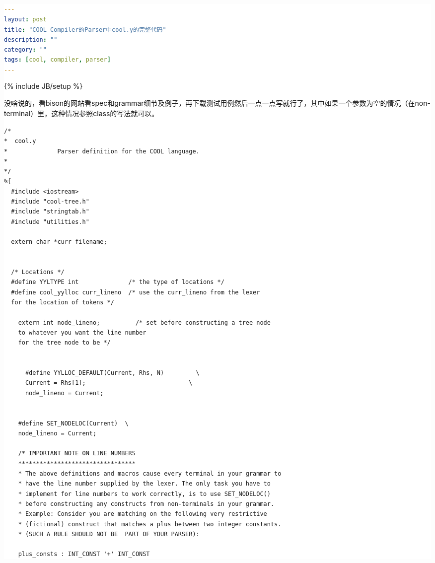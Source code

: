 ```yaml
---
layout: post
title: "COOL Compiler的Parser中cool.y的完整代码"
description: ""
category: ""
tags: [cool, compiler, parser]
---
```

{% include JB/setup %}

没啥说的，看bison的网站看spec和grammar细节及例子，再下载测试用例然后一点一点写就行了，其中如果一个参数为空的情况（在non-terminal）里，这种情况参照class的写法就可以。
    
    /*
    *  cool.y
    *              Parser definition for the COOL language.
    *
    */
    %{
      #include <iostream>
      #include "cool-tree.h"
      #include "stringtab.h"
      #include "utilities.h"
      
      extern char *curr_filename;
      
      
      /* Locations */
      #define YYLTYPE int              /* the type of locations */
      #define cool_yylloc curr_lineno  /* use the curr_lineno from the lexer
      for the location of tokens */
        
        extern int node_lineno;          /* set before constructing a tree node
        to whatever you want the line number
        for the tree node to be */
          
          
          #define YYLLOC_DEFAULT(Current, Rhs, N)         \
          Current = Rhs[1];                             \
          node_lineno = Current;
        
        
        #define SET_NODELOC(Current)  \
        node_lineno = Current;
        
        /* IMPORTANT NOTE ON LINE NUMBERS
        *********************************
        * The above definitions and macros cause every terminal in your grammar to 
        * have the line number supplied by the lexer. The only task you have to
        * implement for line numbers to work correctly, is to use SET_NODELOC()
        * before constructing any constructs from non-terminals in your grammar.
        * Example: Consider you are matching on the following very restrictive 
        * (fictional) construct that matches a plus between two integer constants. 
        * (SUCH A RULE SHOULD NOT BE  PART OF YOUR PARSER):
        
        plus_consts : INT_CONST '+' INT_CONST 
        
